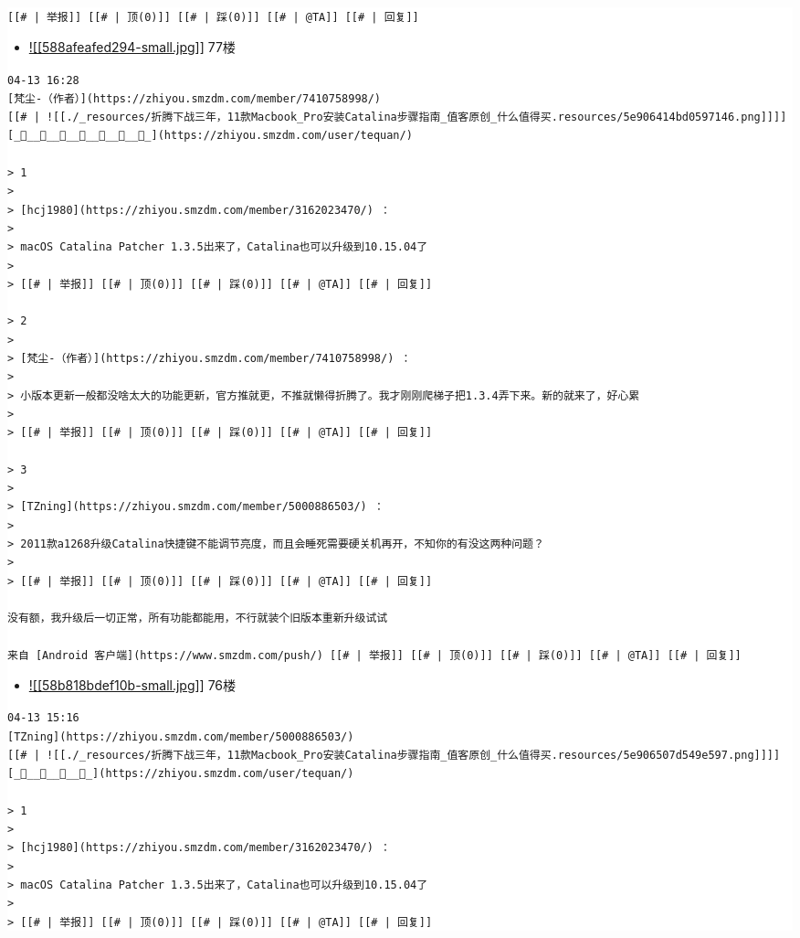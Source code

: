     [[# | 举报]] [[# | 顶(0)]] [[# | 踩(0)]] [[# | @TA]] [[# | 回复]]
    
*    [![[588afeafed294-small.jpg]]](https://zhiyou.smzdm.com/member/7410758998/) 
    77楼
    
    04-13 16:28
    [梵尘-（作者）](https://zhiyou.smzdm.com/member/7410758998/)
    [[# | ![[./_resources/折腾下战三年，11款Macbook_Pro安装Catalina步骤指南_值客原创_什么值得买.resources/5e906414bd0597146.png]]]]
    [______________](https://zhiyou.smzdm.com/user/tequan/)
    
    > 1
    > 
    > [hcj1980](https://zhiyou.smzdm.com/member/3162023470/) ：
    > 
    > macOS Catalina Patcher 1.3.5出来了，Catalina也可以升级到10.15.04了
    > 
    > [[# | 举报]] [[# | 顶(0)]] [[# | 踩(0)]] [[# | @TA]] [[# | 回复]]
    
    > 2
    > 
    > [梵尘-（作者）](https://zhiyou.smzdm.com/member/7410758998/) ：
    > 
    > 小版本更新一般都没啥太大的功能更新，官方推就更，不推就懒得折腾了。我才刚刚爬梯子把1.3.4弄下来。新的就来了，好心累
    > 
    > [[# | 举报]] [[# | 顶(0)]] [[# | 踩(0)]] [[# | @TA]] [[# | 回复]]
    
    > 3
    > 
    > [TZning](https://zhiyou.smzdm.com/member/5000886503/) ：
    > 
    > 2011款a1268升级Catalina快捷键不能调节亮度，而且会睡死需要硬关机再开，不知你的有没这两种问题？
    > 
    > [[# | 举报]] [[# | 顶(0)]] [[# | 踩(0)]] [[# | @TA]] [[# | 回复]]
    
    没有额，我升级后一切正常，所有功能都能用，不行就装个旧版本重新升级试试
    
    来自 [Android 客户端](https://www.smzdm.com/push/) [[# | 举报]] [[# | 顶(0)]] [[# | 踩(0)]] [[# | @TA]] [[# | 回复]]
    
*    [![[58b818bdef10b-small.jpg]]](https://zhiyou.smzdm.com/member/5000886503/) 
    76楼
    
    04-13 15:16
    [TZning](https://zhiyou.smzdm.com/member/5000886503/)
    [[# | ![[./_resources/折腾下战三年，11款Macbook_Pro安装Catalina步骤指南_值客原创_什么值得买.resources/5e906507d549e597.png]]]]
    [________](https://zhiyou.smzdm.com/user/tequan/)
    
    > 1
    > 
    > [hcj1980](https://zhiyou.smzdm.com/member/3162023470/) ：
    > 
    > macOS Catalina Patcher 1.3.5出来了，Catalina也可以升级到10.15.04了
    > 
    > [[# | 举报]] [[# | 顶(0)]] [[# | 踩(0)]] [[# | @TA]] [[# | 回复]]
    